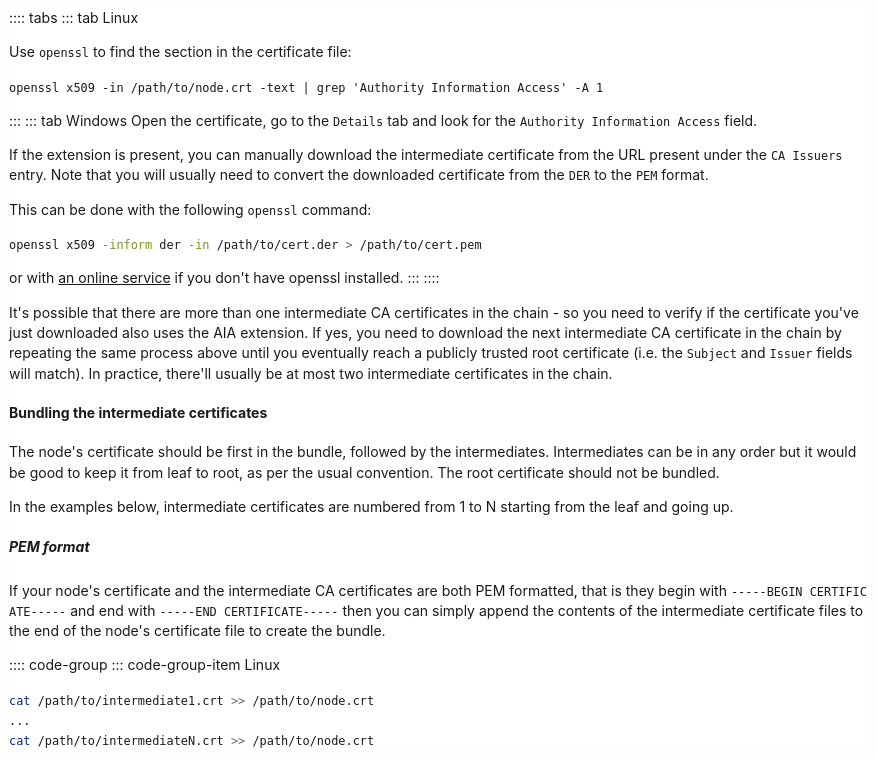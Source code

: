 :::: tabs
::: tab Linux

Use `openssl` to find the section in the certificate file:

```
openssl x509 -in /path/to/node.crt -text | grep 'Authority Information Access' -A 1
```
:::
::: tab Windows
Open the certificate, go to the `Details` tab and look for the `Authority Information Access` field.

If the extension is present, you can manually download the intermediate certificate from the URL present under the `CA Issuers` entry.
Note that you will usually need to convert the downloaded certificate from the `DER` to the `PEM` format.

This can be done with the following `openssl` command:

```bash
openssl x509 -inform der -in /path/to/cert.der > /path/to/cert.pem
```

or with [an online service](https://www.sslshopper.com/ssl-converter.html) if you don't have openssl installed.
:::
::::

It's possible that there are more than one intermediate CA certificates in the chain - so you need to verify if the certificate you've just downloaded also uses the AIA extension. If yes, you need to download the next intermediate CA certificate in the chain by repeating the same process above until you eventually reach a publicly trusted root certificate (i.e. the `Subject` and `Issuer` fields will match). In practice, there'll usually be at most two intermediate certificates in the chain.

#### Bundling the intermediate certificates

The node's certificate should be first in the bundle, followed by the intermediates. Intermediates can be in any order but it would be good to keep it from leaf to root, as per the usual convention. The root certificate should not be bundled.

In the examples below, intermediate certificates are numbered from 1 to N starting from the leaf and going up.

##### PEM format

If your node's certificate and the intermediate CA certificates are both PEM formatted, that is they begin with `-----BEGIN CERTIFICATE-----` and end with `-----END CERTIFICATE-----` then you can simply append the contents of the intermediate certificate files to the end of the node's certificate file to create the bundle.

:::: code-group
::: code-group-item Linux

```bash
cat /path/to/intermediate1.crt >> /path/to/node.crt
...
cat /path/to/intermediateN.crt >> /path/to/node.crt
```
